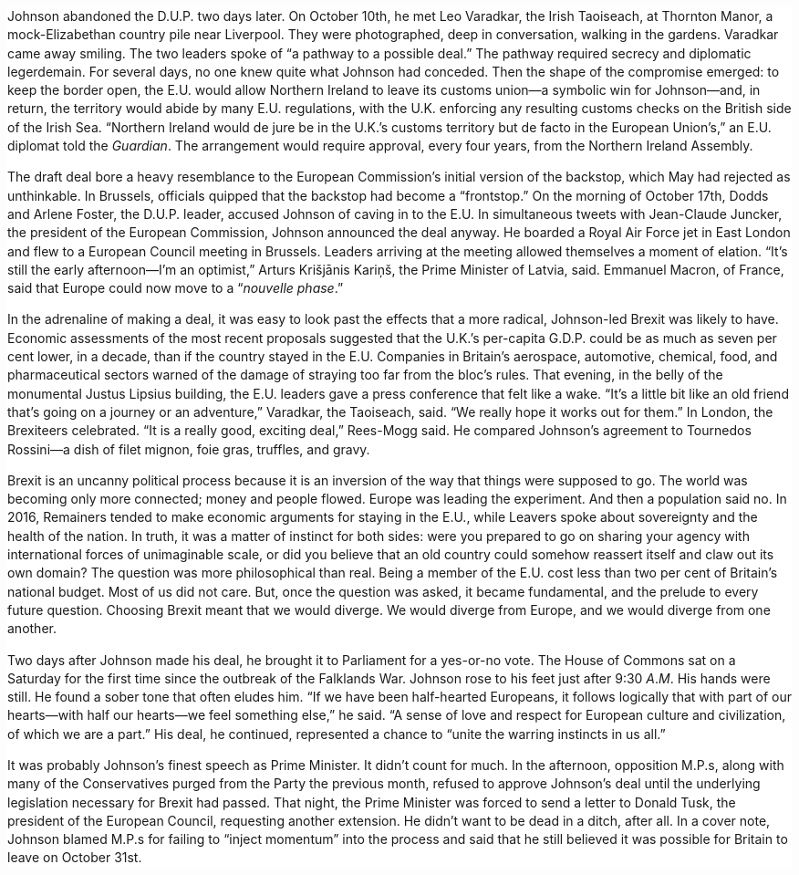 <p>Johnson abandoned the D.U.P. two days later. On October 10th, he met Leo Varadkar, the Irish Taoiseach, at Thornton Manor, a mock-Elizabethan country pile near Liverpool. They were photographed, deep in conversation, walking in the gardens. Varadkar came away smiling. The two leaders spoke of “a pathway to a possible deal.” The pathway required secrecy and diplomatic legerdemain. For several days, no one knew quite what Johnson had conceded. Then the shape of the compromise emerged: to keep the border open, the E.U. would allow Northern Ireland to leave its customs union—a symbolic win for Johnson—and, in return, the territory would abide by many E.U. regulations, with the U.K. enforcing any resulting customs checks on the British side of the Irish Sea. “Northern Ireland would de jure be in the U.K.’s customs territory but de facto in the European Union’s,” an E.U. diplomat told the <em>Guardian</em>. The arrangement would require approval, every four years, from the Northern Ireland Assembly.</p>
<p>The draft deal bore a heavy resemblance to the European Commission’s initial version of the backstop, which May had rejected as unthinkable. In Brussels, officials quipped that the backstop had become a “frontstop.” On the morning of October 17th, Dodds and Arlene Foster, the D.U.P. leader, accused Johnson of caving in to the E.U. In simultaneous tweets with Jean-Claude Juncker, the president of the European Commission, Johnson announced the deal anyway. He boarded a Royal Air Force jet in East London and flew to a European Council meeting in Brussels. Leaders arriving at the meeting allowed themselves a moment of elation. “It’s still the early afternoon—I’m an optimist,” Arturs Krišjānis Kariņš, the Prime Minister of Latvia, said. Emmanuel Macron, of France, said that Europe could now move to a “<em>nouvelle phase</em>.”</p>
<p>In the adrenaline of making a deal, it was easy to look past the effects that a more radical, Johnson-led Brexit was likely to have. Economic assessments of the most recent proposals suggested that the U.K.’s per-capita G.D.P. could be as much as seven per cent lower, in a decade, than if the country stayed in the E.U. Companies in Britain’s aerospace, automotive, chemical, food, and pharmaceutical sectors warned of the damage of straying too far from the bloc’s rules. That evening, in the belly of the monumental Justus Lipsius building, the E.U. leaders gave a press conference that felt like a wake. “It’s a little bit like an old friend that’s going on a journey or an adventure,” Varadkar, the Taoiseach, said. “We really hope it works out for them.” In London, the Brexiteers celebrated. “It is a really good, exciting deal,” Rees-Mogg said. He compared Johnson’s agreement to Tournedos Rossini—a dish of filet mignon, foie gras, truffles, and gravy.</p>
<p>Brexit is an uncanny political process because it is an inversion of the way that things were supposed to go. The world was becoming only more connected; money and people flowed. Europe was leading the experiment. And then a population said no. In 2016, Remainers tended to make economic arguments for staying in the E.U., while Leavers spoke about sovereignty and the health of the nation. In truth, it was a matter of instinct for both sides: were you prepared to go on sharing your agency with international forces of unimaginable scale, or did you believe that an old country could somehow reassert itself and claw out its own domain? The question was more philosophical than real. Being a member of the E.U. cost less than two per cent of Britain’s national budget. Most of us did not care. But, once the question was asked, it became fundamental, and the prelude to every future question. Choosing Brexit meant that we would diverge. We would diverge from Europe, and we would diverge from one another.</p>
<p>Two days after Johnson made his deal, he brought it to Parliament for a yes-or-no vote. The House of Commons sat on a Saturday for the first time since the outbreak of the Falklands War. Johnson rose to his feet just after 9:30 <em>A</em>.<em>M</em>. His hands were still. He found a sober tone that often eludes him. “If we have been half-hearted Europeans, it follows logically that with part of our hearts—with half our hearts—we feel something else,” he said. “A sense of love and respect for European culture and civilization, of which we are a part.” His deal, he continued, represented a chance to “unite the warring instincts in us all.”</p>
<p>It was probably Johnson’s finest speech as Prime Minister. It didn’t count for much. In the afternoon, opposition M.P.s, along with many of the Conservatives purged from the Party the previous month, refused to approve Johnson’s deal until the underlying legislation necessary for Brexit had passed. That night, the Prime Minister was forced to send a letter to Donald Tusk, the president of the European Council, requesting another extension. He didn’t want to be dead in a ditch, after all. In a cover note, Johnson blamed M.P.s for failing to “inject momentum” into the process and said that he still believed it was possible for Britain to leave on October 31st.</p>
